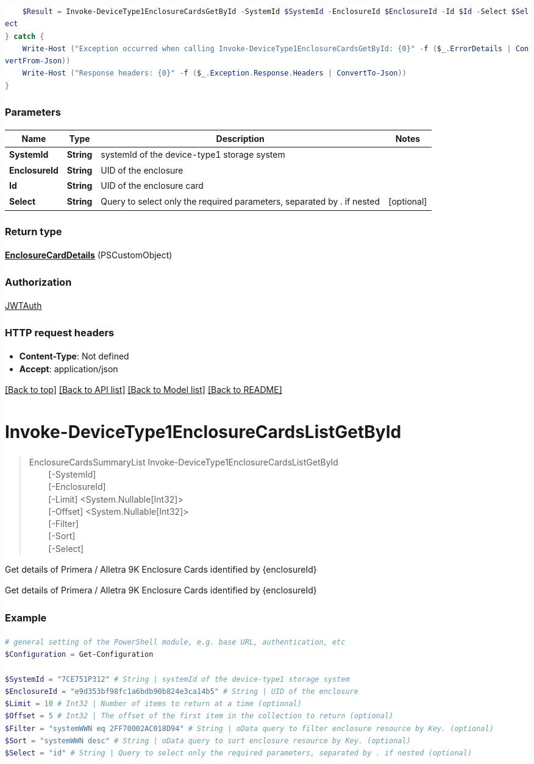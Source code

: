 ```powershell
    $Result = Invoke-DeviceType1EnclosureCardsGetById -SystemId $SystemId -EnclosureId $EnclosureId -Id $Id -Select $Select
} catch {
    Write-Host ("Exception occurred when calling Invoke-DeviceType1EnclosureCardsGetById: {0}" -f ($_.ErrorDetails | ConvertFrom-Json))
    Write-Host ("Response headers: {0}" -f ($_.Exception.Response.Headers | ConvertTo-Json))
}
```

### Parameters

Name | Type | Description  | Notes
------------- | ------------- | ------------- | -------------
 **SystemId** | **String**| systemId of the device-type1 storage system | 
 **EnclosureId** | **String**| UID of the enclosure | 
 **Id** | **String**| UID of the enclosure card | 
 **Select** | **String**| Query to select only the required parameters, separated by . if nested | [optional] 

### Return type

[**EnclosureCardDetails**](EnclosureCardDetails.md) (PSCustomObject)

### Authorization

[JWTAuth](../README.md#JWTAuth)

### HTTP request headers

 - **Content-Type**: Not defined
 - **Accept**: application/json

[[Back to top]](#) [[Back to API list]](../README.md#documentation-for-api-endpoints) [[Back to Model list]](../README.md#documentation-for-models) [[Back to README]](../README.md)

<a id="Invoke-DeviceType1EnclosureCardsListGetById"></a>
# **Invoke-DeviceType1EnclosureCardsListGetById**
> EnclosureCardsSummaryList Invoke-DeviceType1EnclosureCardsListGetById<br>
> &nbsp;&nbsp;&nbsp;&nbsp;&nbsp;&nbsp;&nbsp;&nbsp;[-SystemId] <String><br>
> &nbsp;&nbsp;&nbsp;&nbsp;&nbsp;&nbsp;&nbsp;&nbsp;[-EnclosureId] <String><br>
> &nbsp;&nbsp;&nbsp;&nbsp;&nbsp;&nbsp;&nbsp;&nbsp;[-Limit] <System.Nullable[Int32]><br>
> &nbsp;&nbsp;&nbsp;&nbsp;&nbsp;&nbsp;&nbsp;&nbsp;[-Offset] <System.Nullable[Int32]><br>
> &nbsp;&nbsp;&nbsp;&nbsp;&nbsp;&nbsp;&nbsp;&nbsp;[-Filter] <String><br>
> &nbsp;&nbsp;&nbsp;&nbsp;&nbsp;&nbsp;&nbsp;&nbsp;[-Sort] <String><br>
> &nbsp;&nbsp;&nbsp;&nbsp;&nbsp;&nbsp;&nbsp;&nbsp;[-Select] <String><br>

Get details of Primera / Alletra 9K Enclosure Cards identified by {enclosureId}

Get details of Primera / Alletra 9K Enclosure Cards identified by {enclosureId}

### Example
```powershell
# general setting of the PowerShell module, e.g. base URL, authentication, etc
$Configuration = Get-Configuration

$SystemId = "7CE751P312" # String | systemId of the device-type1 storage system
$EnclosureId = "e9d353bf98fc1a6bdb90b824e3ca14b5" # String | UID of the enclosure
$Limit = 10 # Int32 | Number of items to return at a time (optional)
$Offset = 5 # Int32 | The offset of the first item in the collection to return (optional)
$Filter = "systemWWN eq 2FF70002AC018D94" # String | oData query to filter enclosure resource by Key. (optional)
$Sort = "systemWWN desc" # String | oData query to sort enclosure resource by Key. (optional)
$Select = "id" # String | Query to select only the required parameters, separated by . if nested (optional)
```